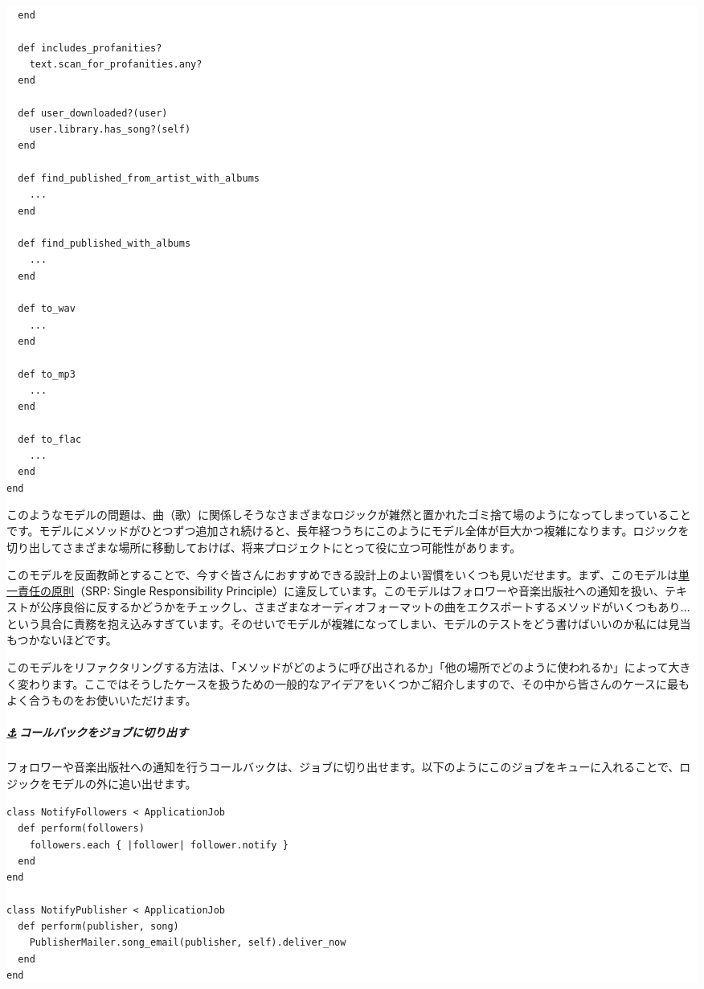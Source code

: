 ```
  end

  def includes_profanities?
    text.scan_for_profanities.any?
  end

  def user_downloaded?(user)
    user.library.has_song?(self)
  end

  def find_published_from_artist_with_albums
    ...
  end

  def find_published_with_albums
    ...
  end

  def to_wav
    ...
  end

  def to_mp3
    ...
  end

  def to_flac
    ...
  end
end
```

このようなモデルの問題は、曲（歌）に関係しそうなさまざまなロジックが雑然と置かれたゴミ捨て場のようになってしまっていることです。モデルにメソッドがひとつずつ追加され続けると、長年経つうちにこのようにモデル全体が巨大かつ複雑になります。ロジックを切り出してさまざまな場所に移動しておけば、将来プロジェクトにとって役に立つ可能性があります。

このモデルを反面教師とすることで、今すぐ皆さんにおすすめできる設計上のよい習慣をいくつも見いだせます。まず、このモデルは[単一責任の原則](https://ja.wikipedia.org/wiki/SOLID)（SRP: Single Responsibility Principle）に違反しています。このモデルはフォロワーや音楽出版社への通知を扱い、テキストが公序良俗に反するかどうかをチェックし、さまざまなオーディオフォーマットの曲をエクスポートするメソッドがいくつもあり...という具合に責務を抱え込みすぎています。そのせいでモデルが複雑になってしまい、モデルのテストをどう書けばいいのか私には見当もつかないほどです。

このモデルをリファクタリングする方法は、「メソッドがどのように呼び出されるか」「他の場所でどのように使われるか」によって大きく変わります。ここではそうしたケースを扱うための一般的なアイデアをいくつかご紹介しますので、その中から皆さんのケースに最もよく合うものをお使いいただけます。

##### [⚓](https://techracho.bpsinc.jp/hachi8833/2021_01_04/101446#5-1-1) コールバックをジョブに切り出す

フォロワーや音楽出版社への通知を行うコールバックは、ジョブに切り出せます。以下のようにこのジョブをキューに入れることで、ロジックをモデルの外に追い出せます。

```
class NotifyFollowers < ApplicationJob
  def perform(followers)
    followers.each { |follower| follower.notify }
  end
end

class NotifyPublisher < ApplicationJob
  def perform(publisher, song)
    PublisherMailer.song_email(publisher, self).deliver_now
  end
end
```

